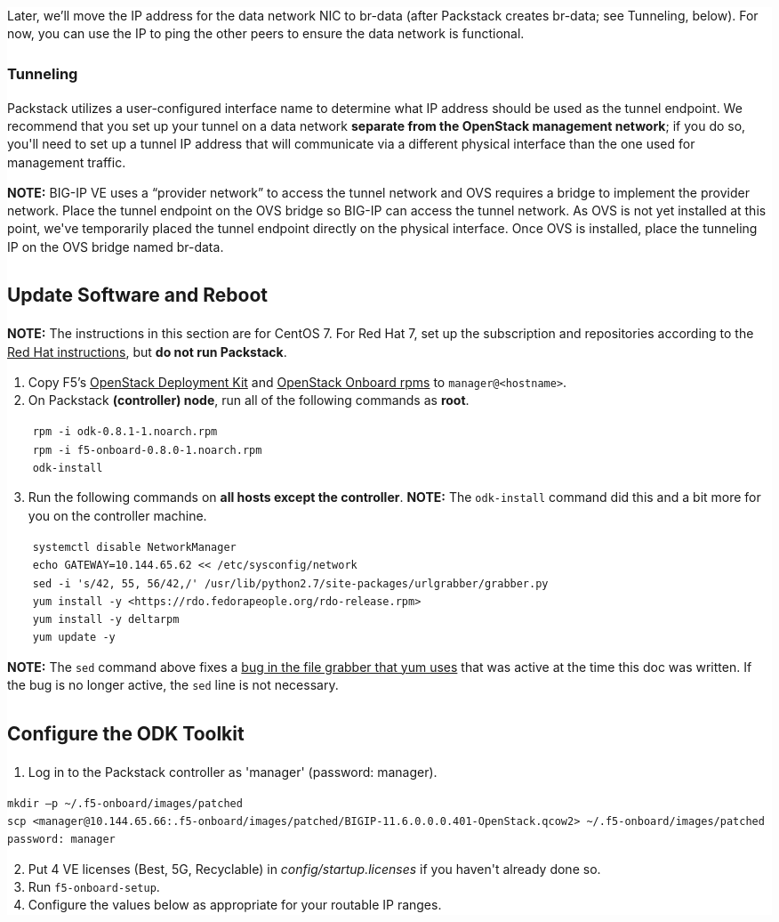 Later, we’ll move the IP address for the data network NIC to br-data (after Packstack creates br-data; see Tunneling, below). For now, you can use the IP to ping the other peers to ensure the data network is functional.

### Tunneling

Packstack utilizes a user-configured interface name to determine what IP address should be used as the tunnel endpoint. We recommend that you set up your tunnel on a data network **separate from the OpenStack management network**; if you do so, you'll need to set up a tunnel IP address that will communicate via a different physical interface than the one used for management traffic. 

**NOTE:** BIG-IP VE uses a “provider network” to access the tunnel network and OVS requires a bridge to implement the provider network. Place the tunnel endpoint on the OVS bridge so BIG-IP can access the tunnel network. As OVS is not yet installed at this point, we've temporarily placed the tunnel endpoint directly on the physical interface. Once OVS is installed, place the tunneling IP on the OVS bridge named br-data.

## Update Software and Reboot

**NOTE:** The instructions in this section are for CentOS 7. For Red Hat 7, set up the subscription and repositories according to the [Red Hat instructions](https://access.redhat.com/products/red-hat-enterprise-linux-openstack-platform/get-started), but **do not run Packstack**. 

 1. Copy F5’s [OpenStack Deployment Kit](#) and [OpenStack Onboard rpms](#) to `manager@<hostname>`.
 2. On Packstack **(controller) node**, run all of the following commands as **root**.

```
    rpm -i odk-0.8.1-1.noarch.rpm
    rpm -i f5-onboard-0.8.0-1.noarch.rpm
    odk-install
```
 3. Run the following commands on **all hosts except the controller**. 
 **NOTE:** The `odk-install` command did this and a bit more for you on the controller machine.

```
    systemctl disable NetworkManager
    echo GATEWAY=10.144.65.62 << /etc/sysconfig/network
    sed -i 's/42, 55, 56/42,/' /usr/lib/python2.7/site-packages/urlgrabber/grabber.py
    yum install -y <https://rdo.fedorapeople.org/rdo-release.rpm>
    yum install -y deltarpm
    yum update -y
```

**NOTE:** The `sed` command above fixes a [bug in the file grabber that yum uses](https://bugzilla.redhat.com/show_bug.cgi?id=1099101) that was active at the time this doc was written. If the bug is no longer active, the `sed` line is not necessary. 

## Configure the ODK Toolkit

 1. Log in to the Packstack controller as 'manager' (password: manager).

```
mkdir –p ~/.f5-onboard/images/patched
scp <manager@10.144.65.66:.f5-onboard/images/patched/BIGIP-11.6.0.0.0.401-OpenStack.qcow2> ~/.f5-onboard/images/patched
password: manager
```
 2. Put 4 VE licenses (Best, 5G, Recyclable) in *config/startup.licenses* if you haven't already done so.
 3. Run `f5-onboard-setup`.
 4. Configure the values below as appropriate for your routable IP ranges. 
